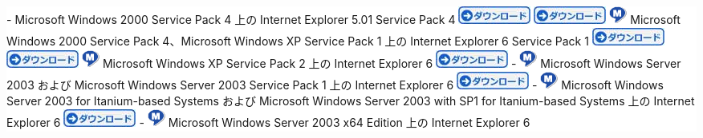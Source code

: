 <td style="border:1px solid black;">-</td>
</tr>
<tr class="even">
<td style="border:1px solid black;">Microsoft Windows 2000 Service Pack 4 上の Internet Explorer 5.01 Service Pack 4</td>
<td style="border:1px solid black;"><a href="http://www.microsoft.com/downloads/details.aspx?familyid=25982e02-ec6d-44ce-82de-12ddef1addd6&amp;displaylang=ja"><img src="images/Dn610027.dl_arrow(ja-JP,Security.10).jpg" /></a></td>
<td style="border:1px solid black;"><a href="http://www.microsoft.com/downloads/details.aspx?familyid=25982e02-ec6d-44ce-82de-12ddef1addd6&amp;displaylang=ja-nec"><img src="images/Dn610027.dl_arrow(ja-JP,Security.10).jpg" /></a></td>
<td style="border:1px solid black;"><img src="images/Dn610027.mu_s(ja-JP,Security.10).gif" /></td>
</tr>
<tr class="odd">
<td style="border:1px solid black;">Microsoft Windows 2000 Service Pack 4、Microsoft Windows XP Service Pack 1 上の Internet Explorer 6 Service Pack 1</td>
<td style="border:1px solid black;"><a href="http://www.microsoft.com/downloads/details.aspx?familyid=2a506c16-01ef-4060-bcf8-6993c55840a9&amp;displaylang=ja"><img src="images/Dn610027.dl_arrow(ja-JP,Security.10).jpg" /></a></td>
<td style="border:1px solid black;"><a href="http://www.microsoft.com/downloads/details.aspx?familyid=2a506c16-01ef-4060-bcf8-6993c55840a9&amp;displaylang=ja-nec"><img src="images/Dn610027.dl_arrow(ja-JP,Security.10).jpg" /></a></td>
<td style="border:1px solid black;"><img src="images/Dn610027.mu_s(ja-JP,Security.10).gif" /></td>
</tr>
<tr class="even">
<td style="border:1px solid black;">Microsoft Windows XP Service Pack 2 上の Internet Explorer 6</td>
<td style="border:1px solid black;"><a href="http://www.microsoft.com/downloads/details.aspx?familyid=c1381768-6c6d-4568-97b1-600db8798ebf&amp;displaylang=ja"><img src="images/Dn610027.dl_arrow(ja-JP,Security.10).jpg" /></a></td>
<td style="border:1px solid black;">-</td>
<td style="border:1px solid black;"><img src="images/Dn610027.mu_s(ja-JP,Security.10).gif" /></td>
</tr>
<tr class="odd">
<td style="border:1px solid black;">Microsoft Windows Server 2003 および Microsoft Windows Server 2003 Service Pack 1 上の Internet Explorer 6</td>
<td style="border:1px solid black;"><a href="http://www.microsoft.com/downloads/details.aspx?familyid=f368e231-9918-4881-9f17-60312f82183f&amp;displaylang=ja"><img src="images/Dn610027.dl_arrow(ja-JP,Security.10).jpg" /></a></td>
<td style="border:1px solid black;">-</td>
<td style="border:1px solid black;"><img src="images/Dn610027.mu_s(ja-JP,Security.10).gif" /></td>
</tr>
<tr class="even">
<td style="border:1px solid black;">Microsoft Windows Server 2003 for Itanium-based Systems および Microsoft Windows Server 2003 with SP1 for Itanium-based Systems 上の Internet Explorer 6</td>
<td style="border:1px solid black;"><a href="http://www.microsoft.com/downloads/details.aspx?familyid=d785f9ab-dbe9-4272-a87e-64205690f98e&amp;displaylang=ja"><img src="images/Dn610027.dl_arrow(ja-JP,Security.10).jpg" /></a></td>
<td style="border:1px solid black;">-</td>
<td style="border:1px solid black;"><img src="images/Dn610027.mu_s(ja-JP,Security.10).gif" /></td>
</tr>
<tr class="odd">
<td style="border:1px solid black;">Microsoft Windows Server 2003 x64 Edition 上の Internet Explorer 6</td>
